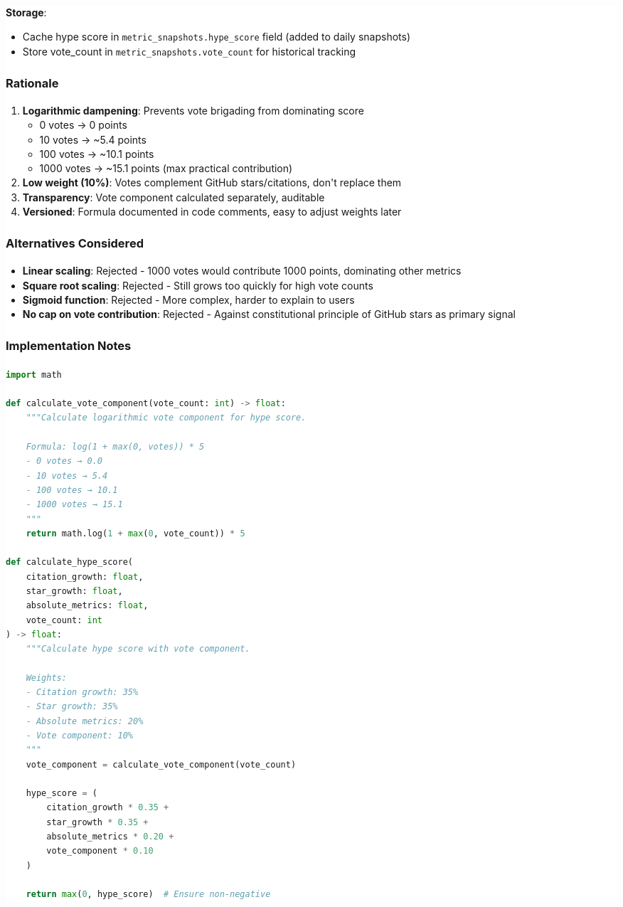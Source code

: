 **Storage**:
- Cache hype score in `metric_snapshots.hype_score` field (added to daily snapshots)
- Store vote_count in `metric_snapshots.vote_count` for historical tracking

### Rationale
1. **Logarithmic dampening**: Prevents vote brigading from dominating score
   - 0 votes → 0 points
   - 10 votes → ~5.4 points
   - 100 votes → ~10.1 points
   - 1000 votes → ~15.1 points (max practical contribution)
2. **Low weight (10%)**: Votes complement GitHub stars/citations, don't replace them
3. **Transparency**: Vote component calculated separately, auditable
4. **Versioned**: Formula documented in code comments, easy to adjust weights later

### Alternatives Considered
- **Linear scaling**: Rejected - 1000 votes would contribute 1000 points, dominating other metrics
- **Square root scaling**: Rejected - Still grows too quickly for high vote counts
- **Sigmoid function**: Rejected - More complex, harder to explain to users
- **No cap on vote contribution**: Rejected - Against constitutional principle of GitHub stars as primary signal

### Implementation Notes
```python
import math

def calculate_vote_component(vote_count: int) -> float:
    """Calculate logarithmic vote component for hype score.

    Formula: log(1 + max(0, votes)) * 5
    - 0 votes → 0.0
    - 10 votes → 5.4
    - 100 votes → 10.1
    - 1000 votes → 15.1
    """
    return math.log(1 + max(0, vote_count)) * 5

def calculate_hype_score(
    citation_growth: float,
    star_growth: float,
    absolute_metrics: float,
    vote_count: int
) -> float:
    """Calculate hype score with vote component.

    Weights:
    - Citation growth: 35%
    - Star growth: 35%
    - Absolute metrics: 20%
    - Vote component: 10%
    """
    vote_component = calculate_vote_component(vote_count)

    hype_score = (
        citation_growth * 0.35 +
        star_growth * 0.35 +
        absolute_metrics * 0.20 +
        vote_component * 0.10
    )

    return max(0, hype_score)  # Ensure non-negative
```
